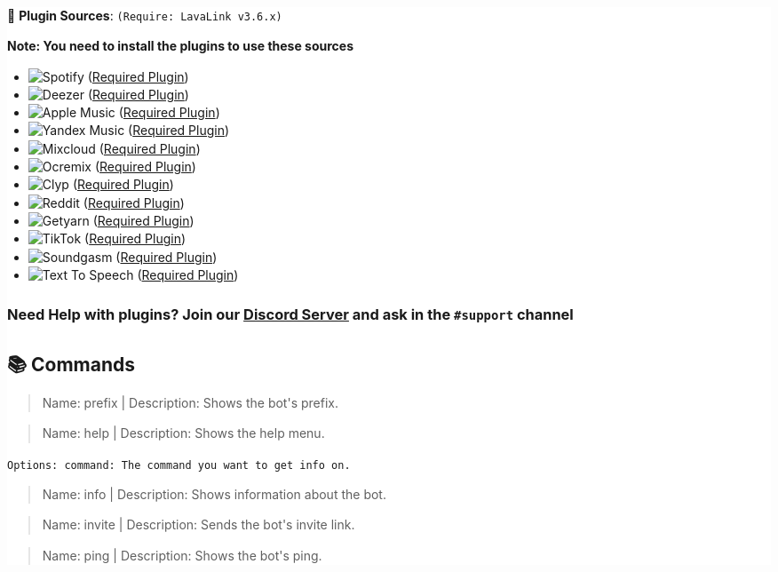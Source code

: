 🔌 **Plugin Sources**: `(Require: LavaLink v3.6.x)`

**Note: You need to install the plugins to use these sources**

- ![Spotify](https://img.shields.io/badge/Spotify-1ED760?style=plastic&logo=spotify&logoColor=white) ([Required Plugin][LavaSry])
- ![Deezer](https://img.shields.io/badge/Deezer-FF0000?style=plastic&logo=deezer&logoColor=white) ([Required Plugin][LavaSry])
- ![Apple Music](https://img.shields.io/badge/Apple%20Music-000000?style=plastic&logo=apple-music&logoColor=white) ([Required Plugin][LavaSry])
- ![Yandex Music](https://img.shields.io/badge/Yandex%20Music-FF0066?style=plastic&logo=yandex-music&logoColor=white) ([Required Plugin][LavaSry])
- ![Mixcloud](https://img.shields.io/badge/Mixcloud-51C4D3?style=plastic&logo=mixcloud&logoColor=white) ([Required Plugin][skybot-lavalink-plugin])
- ![Ocremix](https://img.shields.io/badge/Ocremix-FF6600?style=plastic&logo=ocremix&logoColor=white) ([Required Plugin][skybot-lavalink-plugin])
- ![Clyp](https://img.shields.io/badge/Clyp-6BB5A6?style=plastic&logo=clyp&logoColor=white) ([Required Plugin][skybot-lavalink-plugin])
- ![Reddit](https://img.shields.io/badge/Reddit-FF4500?style=plastic&logo=reddit&logoColor=white) ([Required Plugin][skybot-lavalink-plugin])
- ![Getyarn](https://img.shields.io/badge/Getyarn-FF9000?style=plastic&logo=getyarn&logoColor=white) ([Required Plugin][skybot-lavalink-plugin])
- ![TikTok](https://img.shields.io/badge/TikTok-FF2D55?style=plastic&logo=tiktok&logoColor=white) ([Required Plugin][skybot-lavalink-plugin])
- ![Soundgasm](https://img.shields.io/badge/Soundgasm-F1672F?style=plastic&logo=soundgasm&logoColor=white) ([Required Plugin][skybot-lavalink-plugin])
- ![Text To Speech](https://img.shields.io/badge/Text%20To%20Speech-3080ff?style=plastic&logo=google-translate&logoColor=white) ([Required Plugin][skybot-lavalink-plugin])

[LavaSry]: https://github.com/TopiSenpai/LavaSrc
[skybot-lavalink-plugin]: https://github.com/DuncteBot/skybot-lavalink-plugin

### **Need Help with plugins?** Join our [Discord Server](https://discord.gg/WFfjrQxnfH) and ask in the `#support` channel


## 📚 Commands

>Name: prefix |
Description: Shows the bot's prefix.

>Name: help |
Description: Shows the help menu.

`Options:
command: The command you want to get info on.`

>Name: info |
Description: Shows information about the bot.

>Name: invite |
Description: Sends the bot's invite link.

>Name: ping |
Description: Shows the bot's ping.
